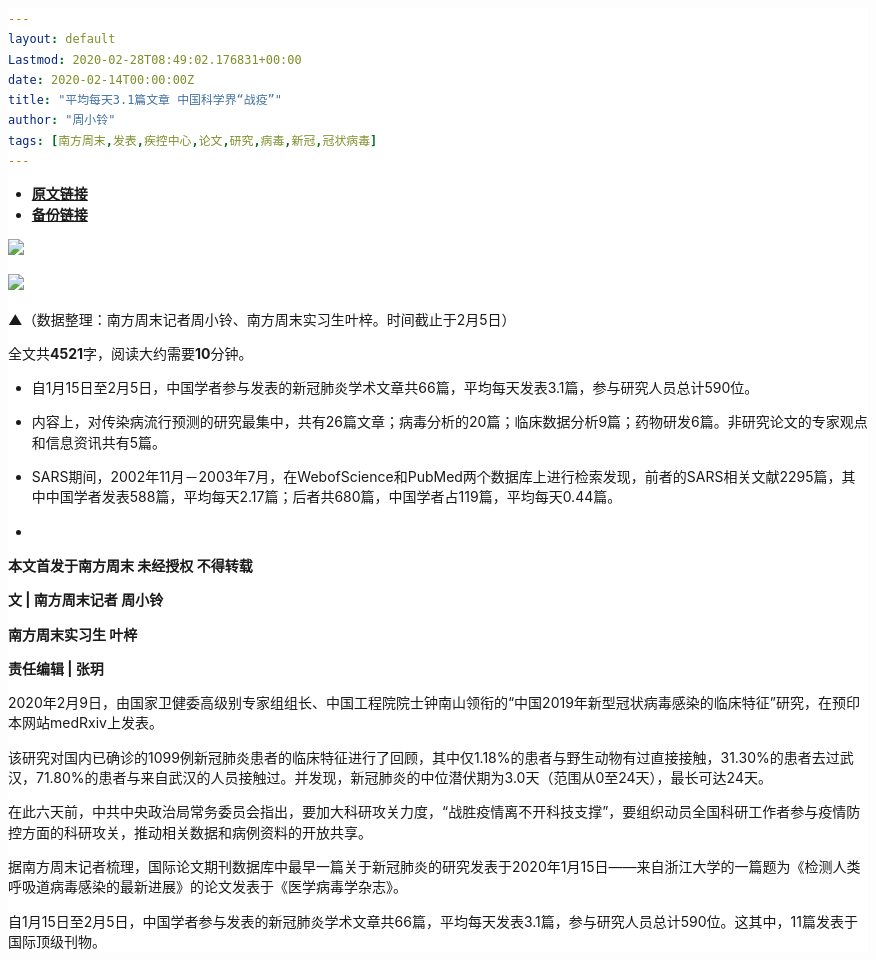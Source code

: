 ```yaml
---
layout: default
Lastmod: 2020-02-28T08:49:02.176831+00:00
date: 2020-02-14T00:00:00Z
title: "平均每天3.1篇文章 中国科学界“战疫”"
author: "周小铃"
tags: [南方周末,发表,疾控中心,论文,研究,病毒,新冠,冠状病毒]
---
```


* [**原文链接**](http://mp.weixin.qq.com/s?__biz=Njk5MTE1&mid=2652403949&idx=1&sn=e49d44d170fb25dd4a7d2bca4629be15&chksm=33d9856904ae0c7fa1a03ba2feef1736895c3c3bd981f3867fc428b71041626f4b510fe5ca60#rd)
* [**备份链接**](http://archive.is/JXOmz)


[![](/images/post/8a9380d1c9d44a084a45f1876dbc4564.jpg)](http://nfh5.sualyee.com/v3/idea/7tCGBrb5)

![](/images/post/b39f75bc0939fc35fe995fc9df5d4303.jpg)

****************▲****************（数据整理：南方周末记者周小铃、南方周末实习生叶梓。时间截止于2月5日）  

全文共**4521**字，阅读大约需要**10**分钟。

*   自1月15日至2月5日，中国学者参与发表的新冠肺炎学术文章共66篇，平均每天发表3.1篇，参与研究人员总计590位。
    

*   内容上，对传染病流行预测的研究最集中，共有26篇文章；病毒分析的20篇；临床数据分析9篇；药物研发6篇。非研究论文的专家观点和信息资讯共有5篇。
    

*   SARS期间，2002年11月－2003年7月，在WebofScience和PubMed两个数据库上进行检索发现，前者的SARS相关文献2295篇，其中中国学者发表588篇，平均每天2.17篇；后者共680篇，中国学者占119篇，平均每天0.44篇。
    
*     
    

**本文首发于南方周末 未经授权 不得转载**

**文 | 南方周末记者 周小铃**

**南方周末实习生 叶梓**

**责任编辑 | 张玥**  

  

2020年2月9日，由国家卫健委高级别专家组组长、中国工程院院士钟南山领衔的“中国2019年新型冠状病毒感染的临床特征”研究，在预印本网站medRxiv上发表。

  

该研究对国内已确诊的1099例新冠肺炎患者的临床特征进行了回顾，其中仅1.18%的患者与野生动物有过直接接触，31.30%的患者去过武汉，71.80%的患者与来自武汉的人员接触过。并发现，新冠肺炎的中位潜伏期为3.0天（范围从0至24天），最长可达24天。

  

在此六天前，中共中央政治局常务委员会指出，要加大科研攻关力度，“战胜疫情离不开科技支撑”，要组织动员全国科研工作者参与疫情防控方面的科研攻关，推动相关数据和病例资料的开放共享。

  

据南方周末记者梳理，国际论文期刊数据库中最早一篇关于新冠肺炎的研究发表于2020年1月15日——来自浙江大学的一篇题为《检测人类呼吸道病毒感染的最新进展》的论文发表于《医学病毒学杂志》。

  

自1月15日至2月5日，中国学者参与发表的新冠肺炎学术文章共66篇，平均每天发表3.1篇，参与研究人员总计590位。这其中，11篇发表于国际顶级刊物。
